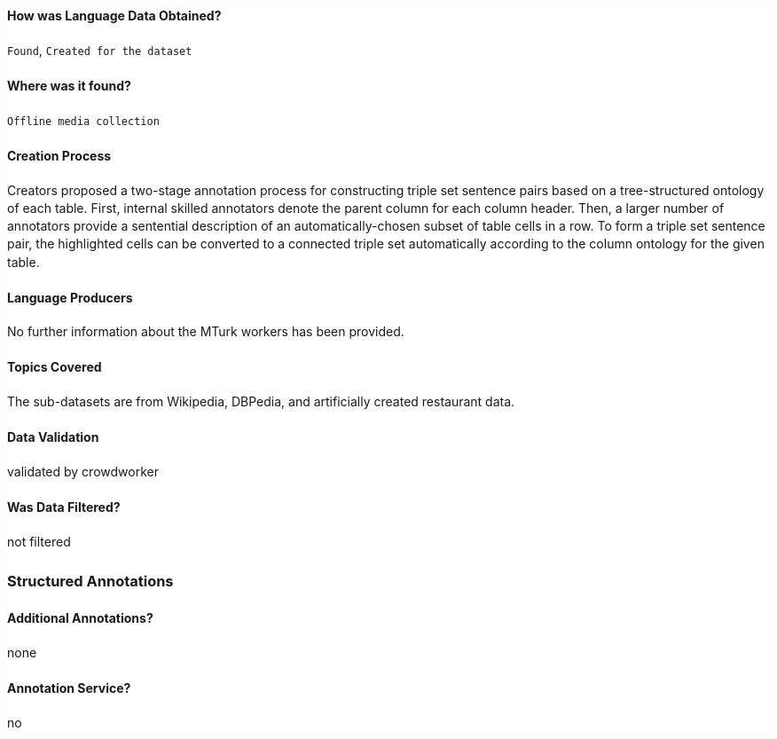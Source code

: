 #### How was Language Data Obtained?



`Found`, `Created for the dataset`

#### Where was it found?



`Offline media collection`

#### Creation Process



Creators proposed a two-stage annotation process for constructing triple set sentence pairs based on a tree-structured ontology of each table. First, internal skilled annotators denote the parent column for each column header. Then, a larger number of annotators provide a sentential description of an automatically-chosen subset of table cells in a row. To form a triple set sentence pair, the highlighted cells can be converted to a connected triple set automatically according to the column ontology for the given table.



#### Language Producers



No further information about the MTurk workers has been provided.



#### Topics Covered



The sub-datasets are from Wikipedia, DBPedia, and artificially created restaurant data. 

#### Data Validation



validated by crowdworker

#### Was Data Filtered?



not filtered


### Structured Annotations

#### Additional Annotations?




none

#### Annotation Service?



no
